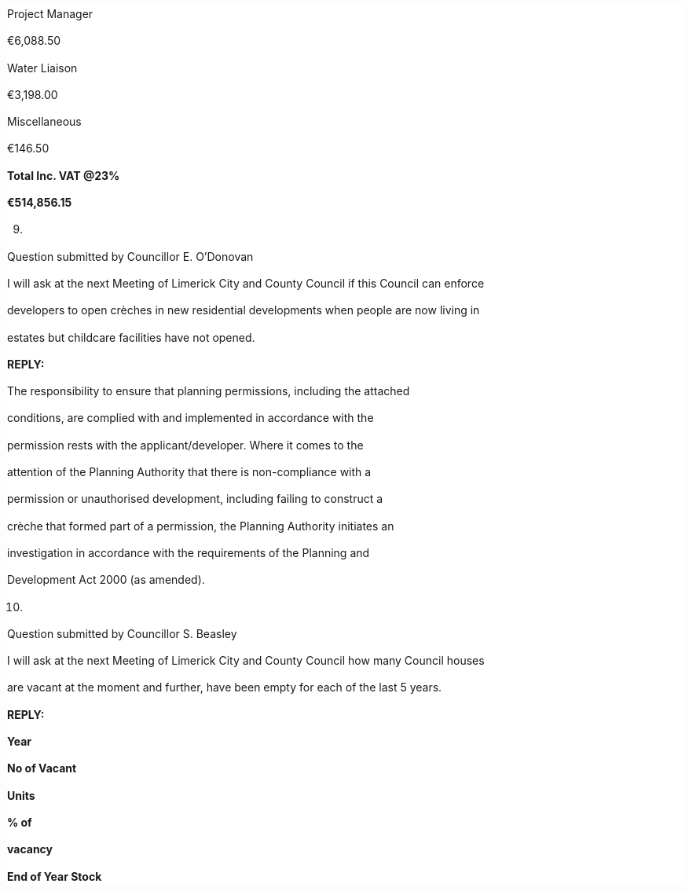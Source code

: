 Project Manager

€6,088.50

Water Liaison

€3,198.00

Miscellaneous

€146.50

**Total Inc. VAT @23%**

**€514,856.15**

9.

Question submitted by Councillor E. O’Donovan

I will ask at the next Meeting of Limerick City and County Council if this Council can enforce

developers to open crèches in new residential developments when people are now living in

estates but childcare facilities have not opened.

**REPLY:**

The responsibility to ensure that planning permissions, including the attached

conditions, are complied with and implemented in accordance with the

permission rests with the applicant/developer. Where it comes to the

attention of the Planning Authority that there is non-compliance with a

permission or unauthorised development, including failing to construct a

crèche that formed part of a permission, the Planning Authority initiates an

investigation in accordance with the requirements of the Planning and

Development Act 2000 (as amended).

10.

Question submitted by Councillor S. Beasley

I will ask at the next Meeting of Limerick City and County Council how many Council houses

are vacant at the moment and further, have been empty for each of the last 5 years.

**REPLY:**

**Year**

**No of Vacant**

**Units**

**% of**

**vacancy**

**End of Year Stock**
